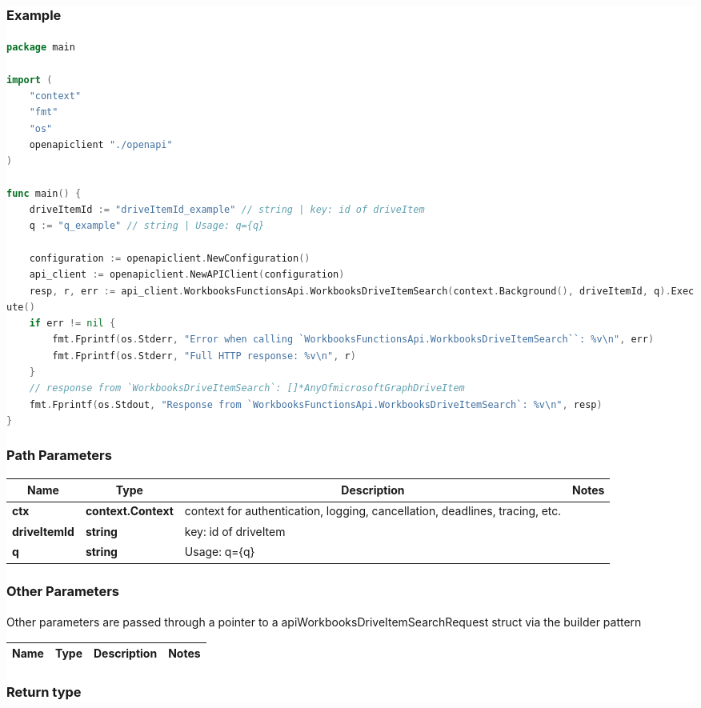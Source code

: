 ### Example

```go
package main

import (
    "context"
    "fmt"
    "os"
    openapiclient "./openapi"
)

func main() {
    driveItemId := "driveItemId_example" // string | key: id of driveItem
    q := "q_example" // string | Usage: q={q}

    configuration := openapiclient.NewConfiguration()
    api_client := openapiclient.NewAPIClient(configuration)
    resp, r, err := api_client.WorkbooksFunctionsApi.WorkbooksDriveItemSearch(context.Background(), driveItemId, q).Execute()
    if err != nil {
        fmt.Fprintf(os.Stderr, "Error when calling `WorkbooksFunctionsApi.WorkbooksDriveItemSearch``: %v\n", err)
        fmt.Fprintf(os.Stderr, "Full HTTP response: %v\n", r)
    }
    // response from `WorkbooksDriveItemSearch`: []*AnyOfmicrosoftGraphDriveItem
    fmt.Fprintf(os.Stdout, "Response from `WorkbooksFunctionsApi.WorkbooksDriveItemSearch`: %v\n", resp)
}
```

### Path Parameters


Name | Type | Description  | Notes
------------- | ------------- | ------------- | -------------
**ctx** | **context.Context** | context for authentication, logging, cancellation, deadlines, tracing, etc.
**driveItemId** | **string** | key: id of driveItem | 
**q** | **string** | Usage: q&#x3D;{q} | 

### Other Parameters

Other parameters are passed through a pointer to a apiWorkbooksDriveItemSearchRequest struct via the builder pattern


Name | Type | Description  | Notes
------------- | ------------- | ------------- | -------------



### Return type
